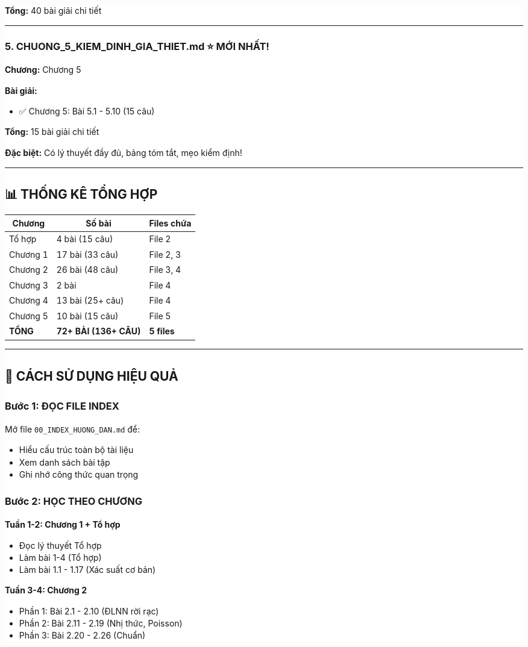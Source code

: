 **Tổng:** 40 bài giải chi tiết

---

### **5. CHUONG_5_KIEM_DINH_GIA_THIET.md** ⭐ MỚI NHẤT!
**Chương:** Chương 5

**Bài giải:**
- ✅ Chương 5: Bài 5.1 - 5.10 (15 câu)

**Tổng:** 15 bài giải chi tiết

**Đặc biệt:** Có lý thuyết đầy đủ, bảng tóm tắt, mẹo kiểm định!

---

## 📊 THỐNG KÊ TỔNG HỢP

| Chương | Số bài | Files chứa |
|--------|--------|------------|
| Tổ hợp | 4 bài (15 câu) | File 2 |
| Chương 1 | 17 bài (33 câu) | File 2, 3 |
| Chương 2 | 26 bài (48 câu) | File 3, 4 |
| Chương 3 | 2 bài | File 4 |
| Chương 4 | 13 bài (25+ câu) | File 4 |
| Chương 5 | 10 bài (15 câu) | File 5 |
| **TỔNG** | **72+ BÀI (136+ CÂU)** | **5 files** |

---

## 🚀 CÁCH SỬ DỤNG HIỆU QUẢ

### **Bước 1: ĐỌC FILE INDEX**
Mở file `00_INDEX_HUONG_DAN.md` để:
- Hiểu cấu trúc toàn bộ tài liệu
- Xem danh sách bài tập
- Ghi nhớ công thức quan trọng

### **Bước 2: HỌC THEO CHƯƠNG**

**Tuần 1-2: Chương 1 + Tổ hợp**
- Đọc lý thuyết Tổ hợp
- Làm bài 1-4 (Tổ hợp)
- Làm bài 1.1 - 1.17 (Xác suất cơ bản)

**Tuần 3-4: Chương 2**
- Phần 1: Bài 2.1 - 2.10 (ĐLNN rời rạc)
- Phần 2: Bài 2.11 - 2.19 (Nhị thức, Poisson)
- Phần 3: Bài 2.20 - 2.26 (Chuẩn)

